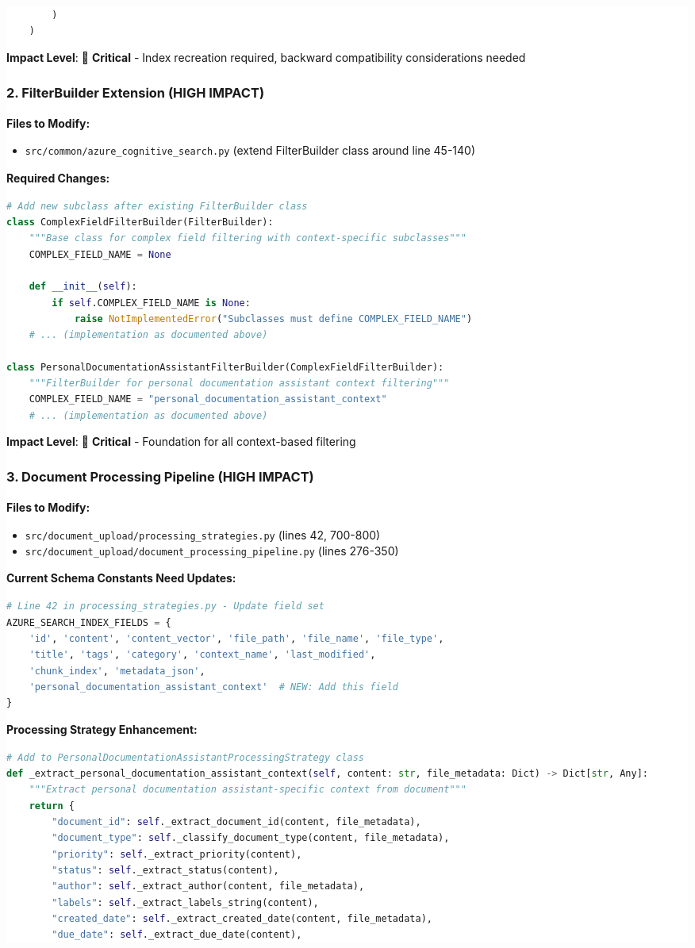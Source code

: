 ````python
        )
    )
````

**Impact Level**: 🔴 **Critical** - Index recreation required, backward compatibility considerations needed

### 2. FilterBuilder Extension (HIGH IMPACT)

**Files to Modify:**

- `src/common/azure_cognitive_search.py` (extend FilterBuilder class around line 45-140)

**Required Changes:**

```python
# Add new subclass after existing FilterBuilder class
class ComplexFieldFilterBuilder(FilterBuilder):
    """Base class for complex field filtering with context-specific subclasses"""
    COMPLEX_FIELD_NAME = None

    def __init__(self):
        if self.COMPLEX_FIELD_NAME is None:
            raise NotImplementedError("Subclasses must define COMPLEX_FIELD_NAME")
    # ... (implementation as documented above)

class PersonalDocumentationAssistantFilterBuilder(ComplexFieldFilterBuilder):
    """FilterBuilder for personal documentation assistant context filtering"""
    COMPLEX_FIELD_NAME = "personal_documentation_assistant_context"
    # ... (implementation as documented above)
```

**Impact Level**: 🔴 **Critical** - Foundation for all context-based filtering

### 3. Document Processing Pipeline (HIGH IMPACT)

**Files to Modify:**

- `src/document_upload/processing_strategies.py` (lines 42, 700-800)
- `src/document_upload/document_processing_pipeline.py` (lines 276-350)

**Current Schema Constants Need Updates:**

```python
# Line 42 in processing_strategies.py - Update field set
AZURE_SEARCH_INDEX_FIELDS = {
    'id', 'content', 'content_vector', 'file_path', 'file_name', 'file_type',
    'title', 'tags', 'category', 'context_name', 'last_modified',
    'chunk_index', 'metadata_json',
    'personal_documentation_assistant_context'  # NEW: Add this field
}
```

**Processing Strategy Enhancement:**

```python
# Add to PersonalDocumentationAssistantProcessingStrategy class
def _extract_personal_documentation_assistant_context(self, content: str, file_metadata: Dict) -> Dict[str, Any]:
    """Extract personal documentation assistant-specific context from document"""
    return {
        "document_id": self._extract_document_id(content, file_metadata),
        "document_type": self._classify_document_type(content, file_metadata),
        "priority": self._extract_priority(content),
        "status": self._extract_status(content),
        "author": self._extract_author(content, file_metadata),
        "labels": self._extract_labels_string(content),
        "created_date": self._extract_created_date(content, file_metadata),
        "due_date": self._extract_due_date(content),
```